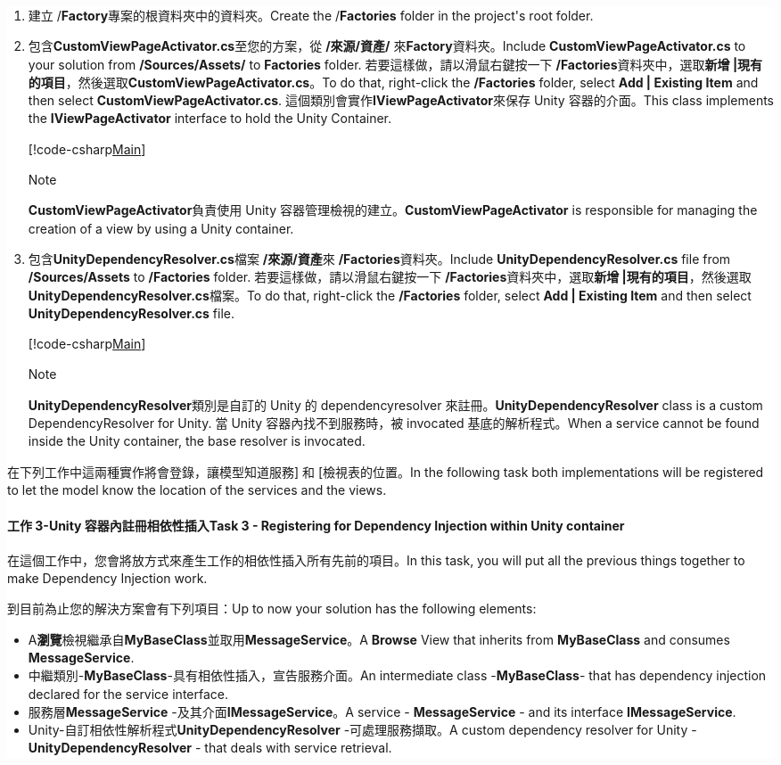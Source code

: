 
1. <span data-ttu-id="e5f69-271">建立 /**Factory**專案的根資料夾中的資料夾。</span><span class="sxs-lookup"><span data-stu-id="e5f69-271">Create the /**Factories** folder in the project's root folder.</span></span>
2. <span data-ttu-id="e5f69-272">包含**CustomViewPageActivator.cs**至您的方案，從 **/來源/資產/** 來**Factory**資料夾。</span><span class="sxs-lookup"><span data-stu-id="e5f69-272">Include **CustomViewPageActivator.cs** to your solution from **/Sources/Assets/** to **Factories** folder.</span></span> <span data-ttu-id="e5f69-273">若要這樣做，請以滑鼠右鍵按一下 **/Factories**資料夾中，選取**新增 |現有的項目**，然後選取**CustomViewPageActivator.cs**。</span><span class="sxs-lookup"><span data-stu-id="e5f69-273">To do that, right-click the **/Factories** folder, select **Add | Existing Item** and then select **CustomViewPageActivator.cs**.</span></span> <span data-ttu-id="e5f69-274">這個類別會實作**IViewPageActivator**來保存 Unity 容器的介面。</span><span class="sxs-lookup"><span data-stu-id="e5f69-274">This class implements the **IViewPageActivator** interface to hold the Unity Container.</span></span>

    [!code-csharp[Main](aspnet-mvc-4-dependency-injection/samples/sample12.cs)]

    > [!NOTE]
    > <span data-ttu-id="e5f69-275">**CustomViewPageActivator**負責使用 Unity 容器管理檢視的建立。</span><span class="sxs-lookup"><span data-stu-id="e5f69-275">**CustomViewPageActivator** is responsible for managing the creation of a view by using a Unity container.</span></span>
3. <span data-ttu-id="e5f69-276">包含**UnityDependencyResolver.cs**檔案 **/來源/資產**來 **/Factories**資料夾。</span><span class="sxs-lookup"><span data-stu-id="e5f69-276">Include **UnityDependencyResolver.cs** file from **/Sources/Assets** to **/Factories** folder.</span></span> <span data-ttu-id="e5f69-277">若要這樣做，請以滑鼠右鍵按一下 **/Factories**資料夾中，選取**新增 |現有的項目**，然後選取**UnityDependencyResolver.cs**檔案。</span><span class="sxs-lookup"><span data-stu-id="e5f69-277">To do that, right-click the **/Factories** folder, select **Add | Existing Item** and then select **UnityDependencyResolver.cs** file.</span></span>

    [!code-csharp[Main](aspnet-mvc-4-dependency-injection/samples/sample13.cs)]

    > [!NOTE]
    > <span data-ttu-id="e5f69-278">**UnityDependencyResolver**類別是自訂的 Unity 的 dependencyresolver 來註冊。</span><span class="sxs-lookup"><span data-stu-id="e5f69-278">**UnityDependencyResolver** class is a custom DependencyResolver for Unity.</span></span> <span data-ttu-id="e5f69-279">當 Unity 容器內找不到服務時，被 invocated 基底的解析程式。</span><span class="sxs-lookup"><span data-stu-id="e5f69-279">When a service cannot be found inside the Unity container, the base resolver is invocated.</span></span>

<span data-ttu-id="e5f69-280">在下列工作中這兩種實作將會登錄，讓模型知道服務] 和 [檢視表的位置。</span><span class="sxs-lookup"><span data-stu-id="e5f69-280">In the following task both implementations will be registered to let the model know the location of the services and the views.</span></span>

<a id="Ex2Task3"></a>

<a id="Task_3_-_Registering_for_Dependency_Injection_within_Unity_container"></a>
#### <a name="task-3---registering-for-dependency-injection-within-unity-container"></a><span data-ttu-id="e5f69-281">工作 3-Unity 容器內註冊相依性插入</span><span class="sxs-lookup"><span data-stu-id="e5f69-281">Task 3 - Registering for Dependency Injection within Unity container</span></span>

<span data-ttu-id="e5f69-282">在這個工作中，您會將放方式來產生工作的相依性插入所有先前的項目。</span><span class="sxs-lookup"><span data-stu-id="e5f69-282">In this task, you will put all the previous things together to make Dependency Injection work.</span></span>

<span data-ttu-id="e5f69-283">到目前為止您的解決方案會有下列項目：</span><span class="sxs-lookup"><span data-stu-id="e5f69-283">Up to now your solution has the following elements:</span></span>

- <span data-ttu-id="e5f69-284">A**瀏覽**檢視繼承自**MyBaseClass**並取用**MessageService**。</span><span class="sxs-lookup"><span data-stu-id="e5f69-284">A **Browse** View that inherits from **MyBaseClass** and consumes **MessageService**.</span></span>
- <span data-ttu-id="e5f69-285">中繼類別-**MyBaseClass**-具有相依性插入，宣告服務介面。</span><span class="sxs-lookup"><span data-stu-id="e5f69-285">An intermediate class -**MyBaseClass**- that has dependency injection declared for the service interface.</span></span>
- <span data-ttu-id="e5f69-286">服務層**MessageService** -及其介面**IMessageService**。</span><span class="sxs-lookup"><span data-stu-id="e5f69-286">A service - **MessageService** - and its interface **IMessageService**.</span></span>
- <span data-ttu-id="e5f69-287">Unity-自訂相依性解析程式**UnityDependencyResolver** -可處理服務擷取。</span><span class="sxs-lookup"><span data-stu-id="e5f69-287">A custom dependency resolver for Unity - **UnityDependencyResolver** - that deals with service retrieval.</span></span>